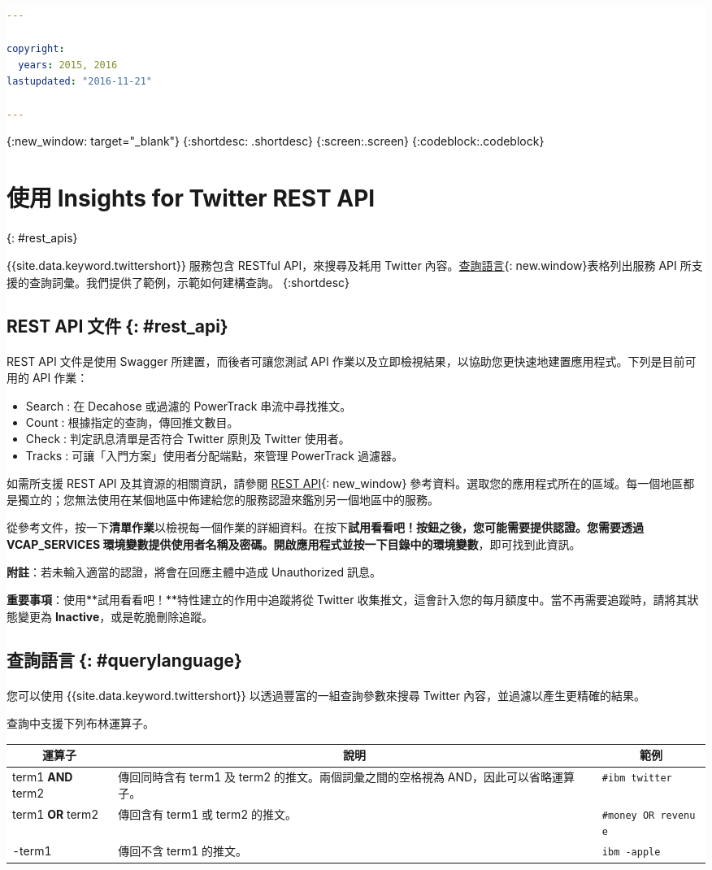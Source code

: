 ```yaml
---

copyright:
  years: 2015, 2016
lastupdated: "2016-11-21"

---
```


{:new_window: target="_blank"}
{:shortdesc: .shortdesc}
{:screen:.screen}
{:codeblock:.codeblock}

# 使用 Insights for Twitter REST API
{: #rest_apis}

{{site.data.keyword.twittershort}} 服務包含 RESTful API，來搜尋及耗用 Twitter 內容。[查詢語言](twitter_rest_apis.html#querylanguage){: new.window}表格列出服務 API 所支援的查詢詞彙。我們提供了範例，示範如何建構查詢。
{:shortdesc}

## REST API 文件 {: #rest_api}
REST API 文件是使用 Swagger 所建置，而後者可讓您測試 API 作業以及立即檢視結果，以協助您更快速地建置應用程式。下列是目前可用的 API 作業：

* Search : 在 Decahose 或過濾的 PowerTrack 串流中尋找推文。
* Count : 根據指定的查詢，傳回推文數目。
* Check : 判定訊息清單是否符合	Twitter 原則及 Twitter 使用者。
* Tracks : 可讓「入門方案」使用者分配端點，來管理 PowerTrack 過濾器。

如需所支援 REST API 及其資源的相關資訊，請參閱 [REST API](https://cdeservice.{APPDomain}/rest-api/){: new_window} 參考資料。選取您的應用程式所在的區域。每一個地區都是獨立的；您無法使用在某個地區中佈建給您的服務認證來鑑別另一個地區中的服務。

從參考文件，按一下**清單作業**以檢視每一個作業的詳細資料。在按下**試用看看吧！**按鈕之後，您可能需要提供認證。您需要透過 **VCAP_SERVICES** 環境變數提供使用者名稱及密碼。開啟應用程式並按一下目錄中的**環境變數**，即可找到此資訊。

**附註**：若未輸入適當的認證，將會在回應主體中造成 Unauthorized 訊息。

**重要事項**：使用**試用看看吧！**特性建立的作用中追蹤將從 Twitter 收集推文，這會計入您的每月額度中。當不再需要追蹤時，請將其狀態變更為 **Inactive**，或是乾脆刪除追蹤。


## 查詢語言 {: #querylanguage}

您可以使用 {{site.data.keyword.twittershort}} 以透過豐富的一組查詢參數來搜尋	Twitter 內容，並過濾以產生更精確的結果。

查詢中支援下列布林運算子。 

| **運算子**        | **說明**                                                                                                                   | **範例**      |
|---------------------|-----------------------------------------------------------------------------------------------------------------------------------|-------------------|
| term1 **AND** term2 | 傳回同時含有 term1 及 term2 的推文。兩個詞彙之間的空格視為 AND，因此可以省略運算子。 | `#ibm twitter`      |
| term1 **OR** term2  | 傳回含有 term1 或 term2 的推文。    | `#money OR revenue` |
| -term1              | 傳回不含 term1 的推文。  |`ibm -apple`  |
